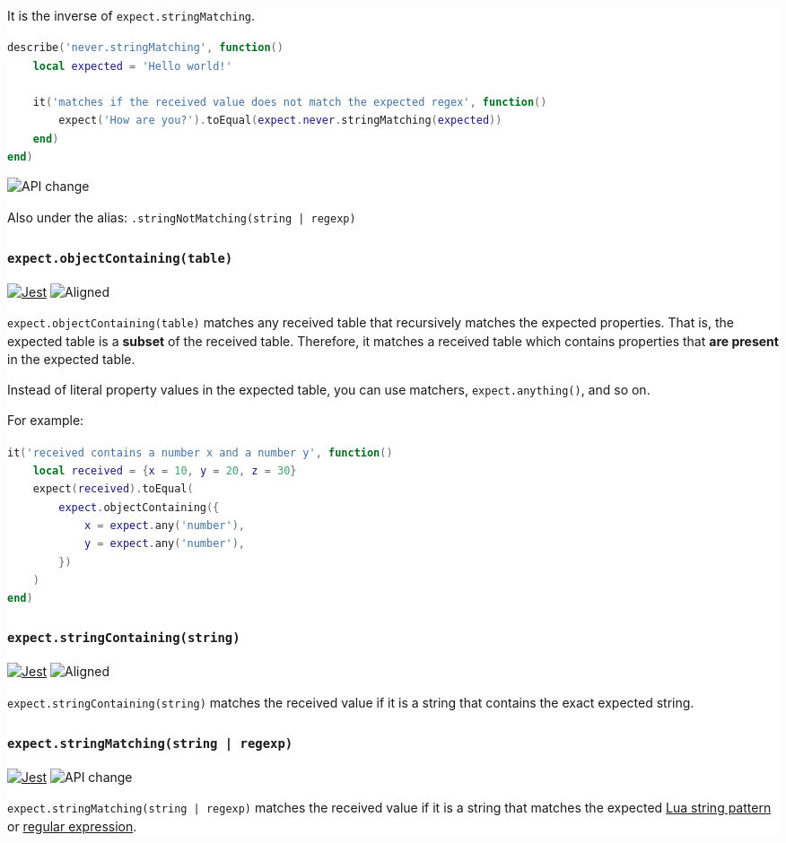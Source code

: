 It is the inverse of `expect.stringMatching`.

```lua
describe('never.stringMatching', function()
	local expected = 'Hello world!'

	it('matches if the received value does not match the expected regex', function()
		expect('How are you?').toEqual(expect.never.stringMatching(expected))
	end)
end)
```

<img alt='API change' src='img/apichange.svg'/>

Also under the alias: `.stringNotMatching(string | regexp)`

### `expect.objectContaining(table)`
<a href='https://jestjs.io/docs/27.x/expect#expectobjectcontainingobject' target="_blank"><img alt='Jest' src='img/jestjs.svg'/></a>  <img alt='Aligned' src='img/aligned.svg'/>

`expect.objectContaining(table)` matches any received table that recursively matches the expected properties. That is, the expected table is a **subset** of the received table. Therefore, it matches a received table which contains properties that **are present** in the expected table.

Instead of literal property values in the expected table, you can use matchers, `expect.anything()`, and so on.

For example:

```lua
it('received contains a number x and a number y', function()
	local received = {x = 10, y = 20, z = 30}
	expect(received).toEqual(
		expect.objectContaining({
			x = expect.any('number'),
			y = expect.any('number'),
		})
	)
end)
```

### `expect.stringContaining(string)`
<a href='https://jestjs.io/docs/27.x/expect#expectstringcontainingstring' target="_blank"><img alt='Jest' src='img/jestjs.svg'/></a>  <img alt='Aligned' src='img/aligned.svg'/>

`expect.stringContaining(string)` matches the received value if it is a string that contains the exact expected string.

### `expect.stringMatching(string | regexp)`
<a href='https://jestjs.io/docs/27.x/expect#expectstringmatchingstring--regexp' target="_blank"><img alt='Jest' src='img/jestjs.svg'/></a>  <img alt='API change' src='img/apichange.svg'/>

`expect.stringMatching(string | regexp)` matches the received value if it is a string that matches the expected [Lua string pattern](https://developer.roblox.com/en-us/articles/string-patterns-reference) or [regular expression](#regexp).

